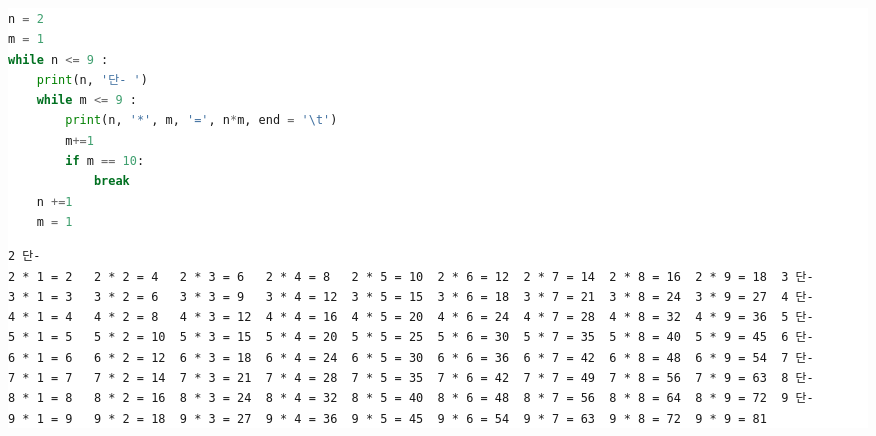

```python
n = 2
m = 1
while n <= 9 :
    print(n, '단- ')
    while m <= 9 :
        print(n, '*', m, '=', n*m, end = '\t')
        m+=1
        if m == 10:
            break
    n +=1
    m = 1
```

    2 단- 
    2 * 1 = 2	2 * 2 = 4	2 * 3 = 6	2 * 4 = 8	2 * 5 = 10	2 * 6 = 12	2 * 7 = 14	2 * 8 = 16	2 * 9 = 18	3 단- 
    3 * 1 = 3	3 * 2 = 6	3 * 3 = 9	3 * 4 = 12	3 * 5 = 15	3 * 6 = 18	3 * 7 = 21	3 * 8 = 24	3 * 9 = 27	4 단- 
    4 * 1 = 4	4 * 2 = 8	4 * 3 = 12	4 * 4 = 16	4 * 5 = 20	4 * 6 = 24	4 * 7 = 28	4 * 8 = 32	4 * 9 = 36	5 단- 
    5 * 1 = 5	5 * 2 = 10	5 * 3 = 15	5 * 4 = 20	5 * 5 = 25	5 * 6 = 30	5 * 7 = 35	5 * 8 = 40	5 * 9 = 45	6 단- 
    6 * 1 = 6	6 * 2 = 12	6 * 3 = 18	6 * 4 = 24	6 * 5 = 30	6 * 6 = 36	6 * 7 = 42	6 * 8 = 48	6 * 9 = 54	7 단- 
    7 * 1 = 7	7 * 2 = 14	7 * 3 = 21	7 * 4 = 28	7 * 5 = 35	7 * 6 = 42	7 * 7 = 49	7 * 8 = 56	7 * 9 = 63	8 단- 
    8 * 1 = 8	8 * 2 = 16	8 * 3 = 24	8 * 4 = 32	8 * 5 = 40	8 * 6 = 48	8 * 7 = 56	8 * 8 = 64	8 * 9 = 72	9 단- 
    9 * 1 = 9	9 * 2 = 18	9 * 3 = 27	9 * 4 = 36	9 * 5 = 45	9 * 6 = 54	9 * 7 = 63	9 * 8 = 72	9 * 9 = 81	


```python

```


```python

```


```python

```


```python

```


```python

```


```python

```


```python

```
